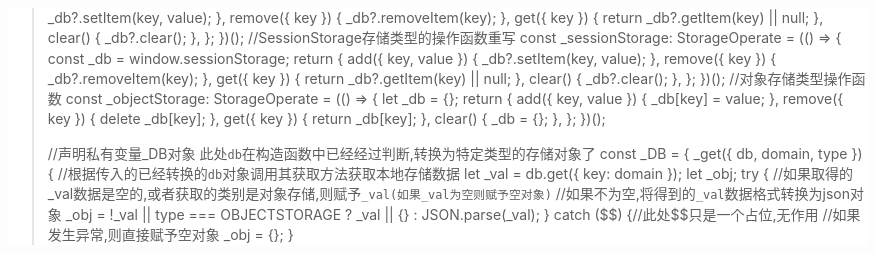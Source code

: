 >_db?.setItem(key, value);
>},
>remove({ key }) {
>_db?.removeItem(key);
>},
>get({ key }) {
>return _db?.getItem(key) || null;
>},
>clear() {
>_db?.clear();
>},
>};
>})();
>//SessionStorage存储类型的操作函数重写
>const _sessionStorage: StorageOperate = (() => {
>const _db = window.sessionStorage;
>return {
>add({ key, value }) {
>_db?.setItem(key, value);
>},
>remove({ key }) {
>_db?.removeItem(key);
>},
>get({ key }) {
>return _db?.getItem(key) || null;
>},
>clear() {
>_db?.clear();
>},
>};
>})();
>//对象存储类型操作函数
>const _objectStorage: StorageOperate = (() => {
>let _db = {};
>return {
>add({ key, value }) {
>_db[key] = value;
>},
>remove({ key }) {
>delete _db[key];
>},
>get({ key }) {
>return _db[key];
>},
>clear() {
>_db = {};
>},
>};
>})();
>
>//声明私有变量_DB对象  此处`db`在构造函数中已经经过判断,转换为特定类型的存储对象了
>const _DB = {
>_get({ db, domain, type }) {
>//根据传入的已经转换的`db`对象调用其获取方法获取本地存储数据
>let _val = db.get({ key: domain });
>let _obj;
>try {
>//如果取得的_val数据是空的,或者获取的类别是对象存储,则赋予`_val(如果_val为空则赋予空对象)`
>//如果不为空,将得到的`_val`数据格式转换为json对象
>_obj = !_val || type === OBJECTSTORAGE ? _val || {} : JSON.parse(_val);
>} catch ($$) {//此处$$只是一个占位,无作用
>//如果发生异常,则直接赋予空对象
>_obj = {};
>}
